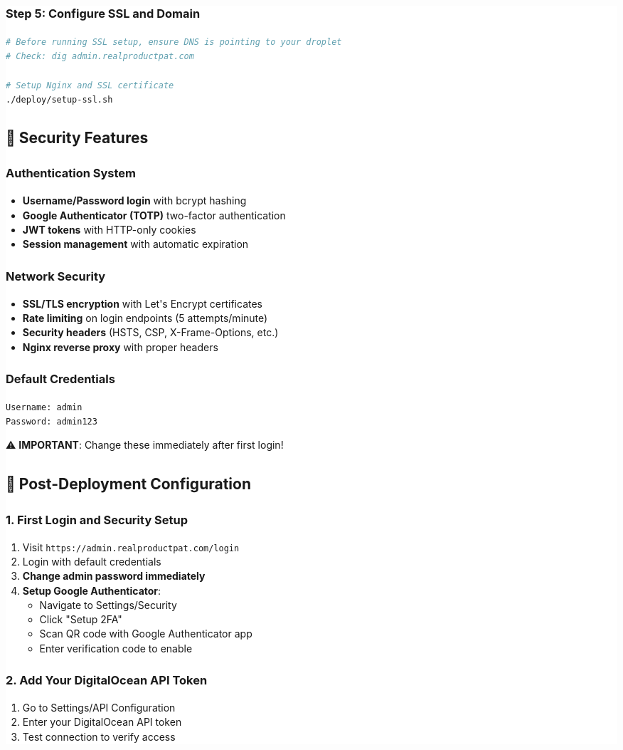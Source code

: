### Step 5: Configure SSL and Domain

```bash
# Before running SSL setup, ensure DNS is pointing to your droplet
# Check: dig admin.realproductpat.com

# Setup Nginx and SSL certificate
./deploy/setup-ssl.sh
```

## 🔐 Security Features

### Authentication System
- **Username/Password login** with bcrypt hashing
- **Google Authenticator (TOTP)** two-factor authentication
- **JWT tokens** with HTTP-only cookies
- **Session management** with automatic expiration

### Network Security
- **SSL/TLS encryption** with Let's Encrypt certificates
- **Rate limiting** on login endpoints (5 attempts/minute)
- **Security headers** (HSTS, CSP, X-Frame-Options, etc.)
- **Nginx reverse proxy** with proper headers

### Default Credentials
```
Username: admin
Password: admin123
```
⚠️ **IMPORTANT**: Change these immediately after first login!

## 🔧 Post-Deployment Configuration

### 1. First Login and Security Setup

1. Visit `https://admin.realproductpat.com/login`
2. Login with default credentials
3. **Change admin password immediately**
4. **Setup Google Authenticator**:
   - Navigate to Settings/Security
   - Click "Setup 2FA"
   - Scan QR code with Google Authenticator app
   - Enter verification code to enable

### 2. Add Your DigitalOcean API Token

1. Go to Settings/API Configuration
2. Enter your DigitalOcean API token
3. Test connection to verify access
